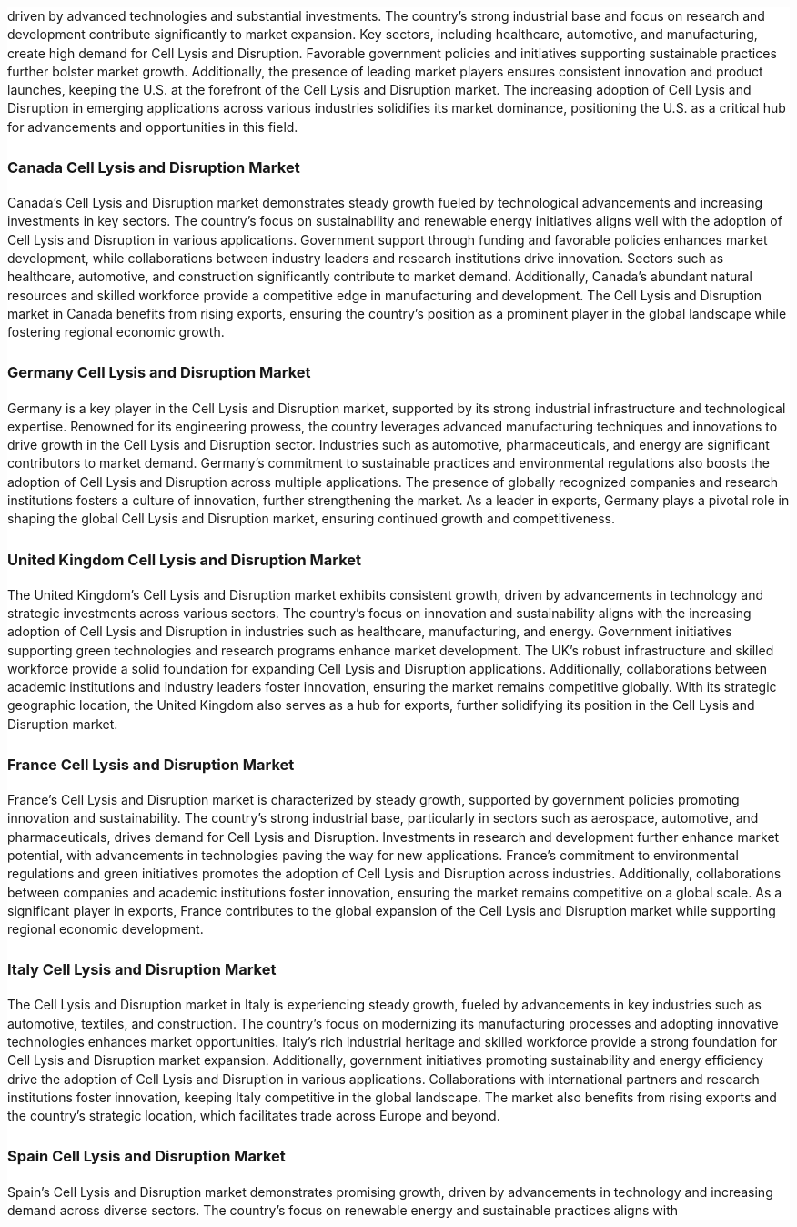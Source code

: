 driven by advanced technologies and substantial investments. The country&rsquo;s strong industrial base and focus on research and development contribute significantly to market expansion. Key sectors, including healthcare, automotive, and manufacturing, create high demand for Cell Lysis and Disruption. Favorable government policies and initiatives supporting sustainable practices further bolster market growth. Additionally, the presence of leading market players ensures consistent innovation and product launches, keeping the U.S. at the forefront of the Cell Lysis and Disruption market. The increasing adoption of Cell Lysis and Disruption in emerging applications across various industries solidifies its market dominance, positioning the U.S. as a critical hub for advancements and opportunities in this field.</p><h3>Canada Cell Lysis and Disruption Market</h3><p>Canada&rsquo;s Cell Lysis and Disruption market demonstrates steady growth fueled by technological advancements and increasing investments in key sectors. The country&rsquo;s focus on sustainability and renewable energy initiatives aligns well with the adoption of Cell Lysis and Disruption in various applications. Government support through funding and favorable policies enhances market development, while collaborations between industry leaders and research institutions drive innovation. Sectors such as healthcare, automotive, and construction significantly contribute to market demand. Additionally, Canada&rsquo;s abundant natural resources and skilled workforce provide a competitive edge in manufacturing and development. The Cell Lysis and Disruption market in Canada benefits from rising exports, ensuring the country&rsquo;s position as a prominent player in the global landscape while fostering regional economic growth.</p><h3>Germany Cell Lysis and Disruption Market</h3><p>Germany is a key player in the Cell Lysis and Disruption market, supported by its strong industrial infrastructure and technological expertise. Renowned for its engineering prowess, the country leverages advanced manufacturing techniques and innovations to drive growth in the Cell Lysis and Disruption sector. Industries such as automotive, pharmaceuticals, and energy are significant contributors to market demand. Germany&rsquo;s commitment to sustainable practices and environmental regulations also boosts the adoption of Cell Lysis and Disruption across multiple applications. The presence of globally recognized companies and research institutions fosters a culture of innovation, further strengthening the market. As a leader in exports, Germany plays a pivotal role in shaping the global Cell Lysis and Disruption market, ensuring continued growth and competitiveness.</p><h3>United Kingdom Cell Lysis and Disruption Market</h3><p>The United Kingdom&rsquo;s Cell Lysis and Disruption market exhibits consistent growth, driven by advancements in technology and strategic investments across various sectors. The country&rsquo;s focus on innovation and sustainability aligns with the increasing adoption of Cell Lysis and Disruption in industries such as healthcare, manufacturing, and energy. Government initiatives supporting green technologies and research programs enhance market development. The UK&rsquo;s robust infrastructure and skilled workforce provide a solid foundation for expanding Cell Lysis and Disruption applications. Additionally, collaborations between academic institutions and industry leaders foster innovation, ensuring the market remains competitive globally. With its strategic geographic location, the United Kingdom also serves as a hub for exports, further solidifying its position in the Cell Lysis and Disruption market.</p><h3>France Cell Lysis and Disruption Market</h3><p>France&rsquo;s Cell Lysis and Disruption market is characterized by steady growth, supported by government policies promoting innovation and sustainability. The country&rsquo;s strong industrial base, particularly in sectors such as aerospace, automotive, and pharmaceuticals, drives demand for Cell Lysis and Disruption. Investments in research and development further enhance market potential, with advancements in technologies paving the way for new applications. France&rsquo;s commitment to environmental regulations and green initiatives promotes the adoption of Cell Lysis and Disruption across industries. Additionally, collaborations between companies and academic institutions foster innovation, ensuring the market remains competitive on a global scale. As a significant player in exports, France contributes to the global expansion of the Cell Lysis and Disruption market while supporting regional economic development.</p><h3>Italy Cell Lysis and Disruption Market</h3><p>The Cell Lysis and Disruption market in Italy is experiencing steady growth, fueled by advancements in key industries such as automotive, textiles, and construction. The country&rsquo;s focus on modernizing its manufacturing processes and adopting innovative technologies enhances market opportunities. Italy&rsquo;s rich industrial heritage and skilled workforce provide a strong foundation for Cell Lysis and Disruption market expansion. Additionally, government initiatives promoting sustainability and energy efficiency drive the adoption of Cell Lysis and Disruption in various applications. Collaborations with international partners and research institutions foster innovation, keeping Italy competitive in the global landscape. The market also benefits from rising exports and the country&rsquo;s strategic location, which facilitates trade across Europe and beyond.</p><h3>Spain Cell Lysis and Disruption Market</h3><p>Spain&rsquo;s Cell Lysis and Disruption market demonstrates promising growth, driven by advancements in technology and increasing demand across diverse sectors. The country&rsquo;s focus on renewable energy and sustainable practices aligns with